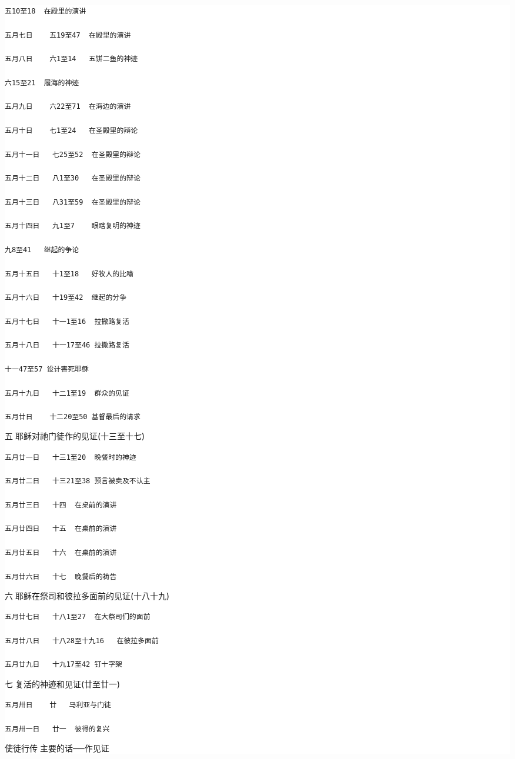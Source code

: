 	五10至18	在殿里的演讲

	五月七日	五19至47	在殿里的演讲

	五月八日	六1至14	五饼二鱼的神迹

	六15至21	履海的神迹

	五月九日	六22至71	在海边的演讲

	五月十日	七1至24	在圣殿里的辩论

	五月十一日	七25至52	在圣殿里的辩论

	五月十二日	八1至30	在圣殿里的辩论

	五月十三日	八31至59	在圣殿里的辩论

	五月十四日	九1至7	眼瞎复明的神迹

	九8至41	继起的争论

	五月十五日	十1至18	好牧人的比喻

	五月十六日	十19至42	继起的分争

	五月十七日	十一1至16	拉撒路复活

	五月十八日	十一17至46	拉撒路复活

	十一47至57	设计害死耶稣

	五月十九日	十二1至19	群众的见证

	五月廿日	十二20至50	基督最后的请求

五	耶稣对祂门徒作的见证(十三至十七)

	五月廿一日	十三1至20	晚餐时的神迹

	五月廿二日	十三21至38	预言被卖及不认主

	五月廿三日	十四	在桌前的演讲

	五月廿四日	十五	在桌前的演讲

	五月廿五日	十六	在桌前的演讲

	五月廿六日	十七	晚餐后的祷告

六	耶稣在祭司和彼拉多面前的见证(十八十九)

	五月廿七日	十八1至27	在大祭司们的面前

	五月廿八日	十八28至十九16	在彼拉多面前

	五月廿九日	十九17至42	钉十字架

七	复活的神迹和见证(廿至廿一)

	五月卅日	廿	马利亚与门徒

	五月卅一日	廿一	彼得的复兴

使徒行传 主要的话──作见证

